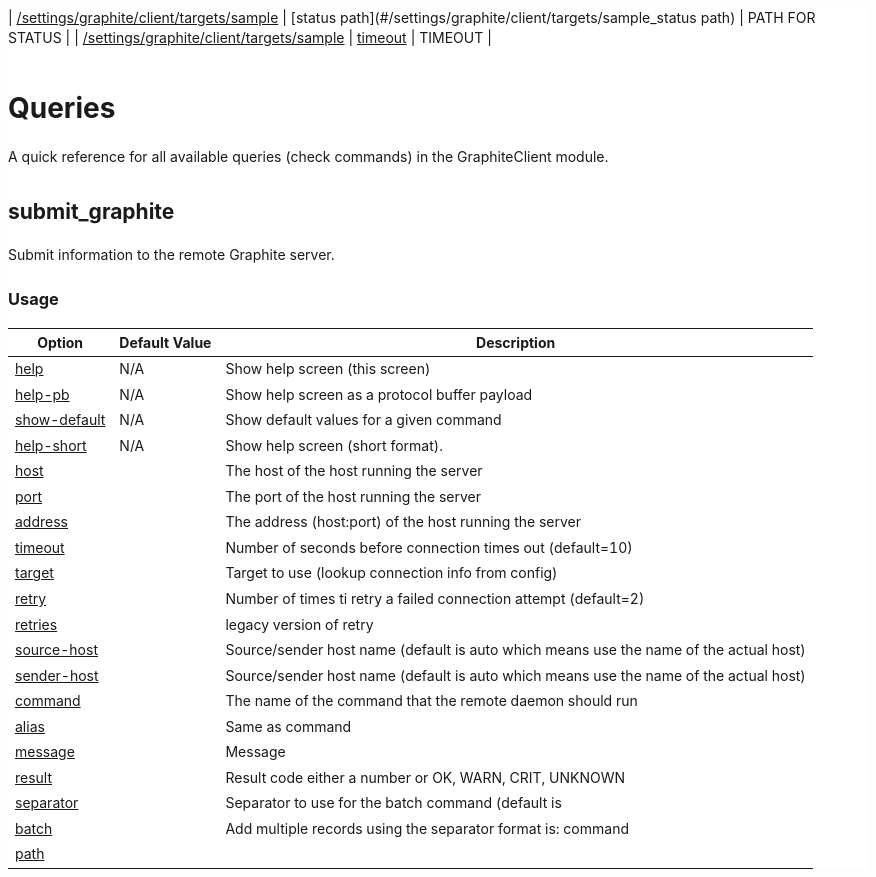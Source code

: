 | [/settings/graphite/client/targets/sample](#/settings/graphite/client/targets/sample) | [status path](#/settings/graphite/client/targets/sample_status path)     | PATH FOR STATUS  |
| [/settings/graphite/client/targets/sample](#/settings/graphite/client/targets/sample) | [timeout](#/settings/graphite/client/targets/sample_timeout)             | TIMEOUT          |



# Queries

A quick reference for all available queries (check commands) in the GraphiteClient module.

## submit_graphite

Submit information to the remote Graphite server.


### Usage


| Option                                        | Default Value | Description                                                                           |
|-----------------------------------------------|---------------|---------------------------------------------------------------------------------------|
| [help](#submit_graphite_help)                 | N/A           | Show help screen (this screen)                                                        |
| [help-pb](#submit_graphite_help-pb)           | N/A           | Show help screen as a protocol buffer payload                                         |
| [show-default](#submit_graphite_show-default) | N/A           | Show default values for a given command                                               |
| [help-short](#submit_graphite_help-short)     | N/A           | Show help screen (short format).                                                      |
| [host](#submit_graphite_host)                 |               | The host of the host running the server                                               |
| [port](#submit_graphite_port)                 |               | The port of the host running the server                                               |
| [address](#submit_graphite_address)           |               | The address (host:port) of the host running the server                                |
| [timeout](#submit_graphite_timeout)           |               | Number of seconds before connection times out (default=10)                            |
| [target](#submit_graphite_target)             |               | Target to use (lookup connection info from config)                                    |
| [retry](#submit_graphite_retry)               |               | Number of times ti retry a failed connection attempt (default=2)                      |
| [retries](#submit_graphite_retries)           |               | legacy version of retry                                                               |
| [source-host](#submit_graphite_source-host)   |               | Source/sender host name (default is auto which means use the name of the actual host) |
| [sender-host](#submit_graphite_sender-host)   |               | Source/sender host name (default is auto which means use the name of the actual host) |
| [command](#submit_graphite_command)           |               | The name of the command that the remote daemon should run                             |
| [alias](#submit_graphite_alias)               |               | Same as command                                                                       |
| [message](#submit_graphite_message)           |               | Message                                                                               |
| [result](#submit_graphite_result)             |               | Result code either a number or OK, WARN, CRIT, UNKNOWN                                |
| [separator](#submit_graphite_separator)       |               | Separator to use for the batch command (default is |)                                 |
| [batch](#submit_graphite_batch)               |               | Add multiple records using the separator format is: command|result|message            |
| [path](#submit_graphite_path)                 |               |                                                                                       |
